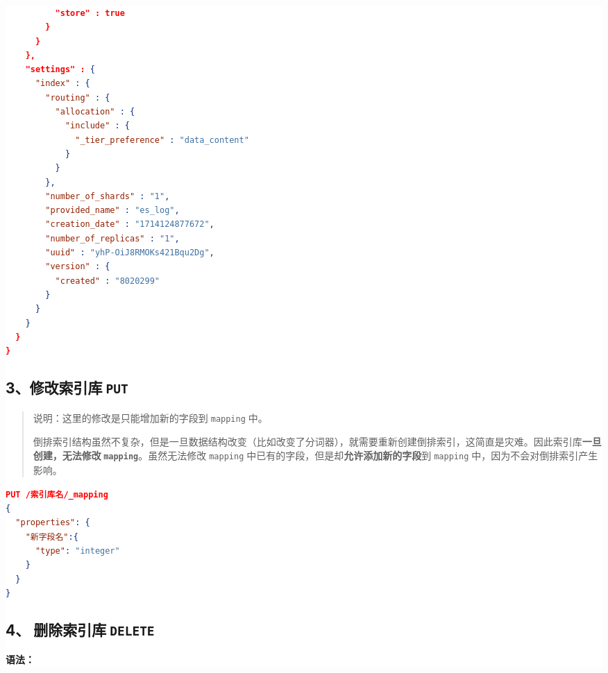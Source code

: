 ```JSON
          "store" : true
        }
      }
    },
    "settings" : {
      "index" : {
        "routing" : {
          "allocation" : {
            "include" : {
              "_tier_preference" : "data_content"
            }
          }
        },
        "number_of_shards" : "1",
        "provided_name" : "es_log",
        "creation_date" : "1714124877672",
        "number_of_replicas" : "1",
        "uuid" : "yhP-OiJ8RMOKs421Bqu2Dg",
        "version" : {
          "created" : "8020299"
        }
      }
    }
  }
}

```



## 3、修改索引库 `PUT`

> 说明：这里的修改是只能增加新的字段到 `mapping` 中。    
>
> 倒排索引结构虽然不复杂，但是一旦数据结构改变（比如改变了分词器），就需要重新创建倒排索引，这简直是灾难。因此索引库**一旦创建，无法修改 `mapping`**。虽然无法修改 `mapping` 中已有的字段，但是却**允许添加新的字段**到 `mapping` 中，因为不会对倒排索引产生影响。

```json
PUT /索引库名/_mapping
{
  "properties": {
    "新字段名":{
      "type": "integer"
    }
  }
}
```



## 4、 删除索引库 `DELETE`

**语法：**

